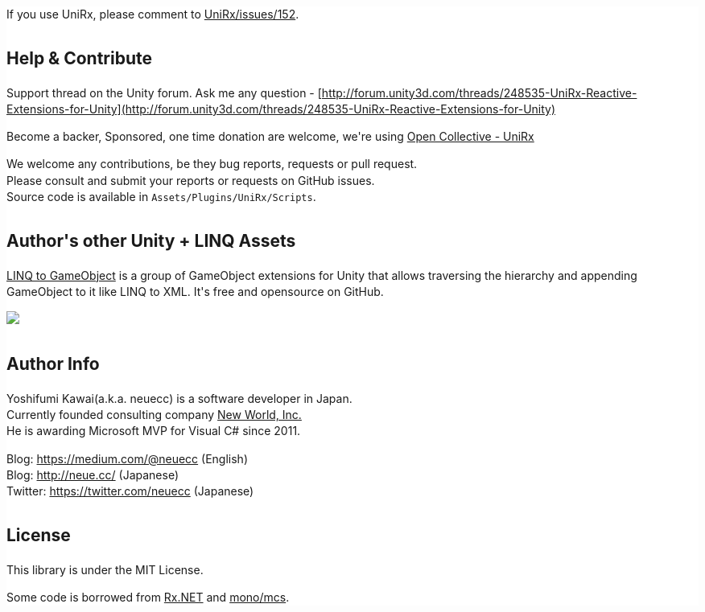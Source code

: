 If you use UniRx, please comment to [UniRx/issues/152](https://github.com/neuecc/UniRx/issues/152).

Help & Contribute
---
Support thread on the Unity forum. Ask me any question - [http://forum.unity3d.com/threads/248535-UniRx-Reactive-Extensions-for-Unity](http://forum.unity3d.com/threads/248535-UniRx-Reactive-Extensions-for-Unity)  

Become a backer, Sponsored, one time donation are welcome, we're using [Open Collective - UniRx](https://opencollective.com/unirx/#)

We welcome any contributions, be they bug reports, requests or pull request.  
Please consult and submit your reports or requests on GitHub issues.  
Source code is available in `Assets/Plugins/UniRx/Scripts`.  

Author's other Unity + LINQ Assets
---
[LINQ to GameObject](https://github.com/neuecc/LINQ-to-GameObject-for-Unity/) is a group of GameObject extensions for Unity that allows traversing the hierarchy and appending GameObject to it like LINQ to XML. It's free and opensource on GitHub.

![](https://raw.githubusercontent.com/neuecc/LINQ-to-GameObject-for-Unity/master/Images/axis.jpg)

Author Info
---
Yoshifumi Kawai(a.k.a. neuecc) is a software developer in Japan.  
Currently founded consulting company [New World, Inc.](http://new-world.co/)  
He is awarding Microsoft MVP for Visual C# since 2011.  

Blog: https://medium.com/@neuecc (English)  
Blog: http://neue.cc/ (Japanese)   
Twitter: https://twitter.com/neuecc (Japanese)

License
---
This library is under the MIT License.

Some code is borrowed from [Rx.NET](https://github.com/dotnet/reactive/) and [mono/mcs](https://github.com/mono/mono).
